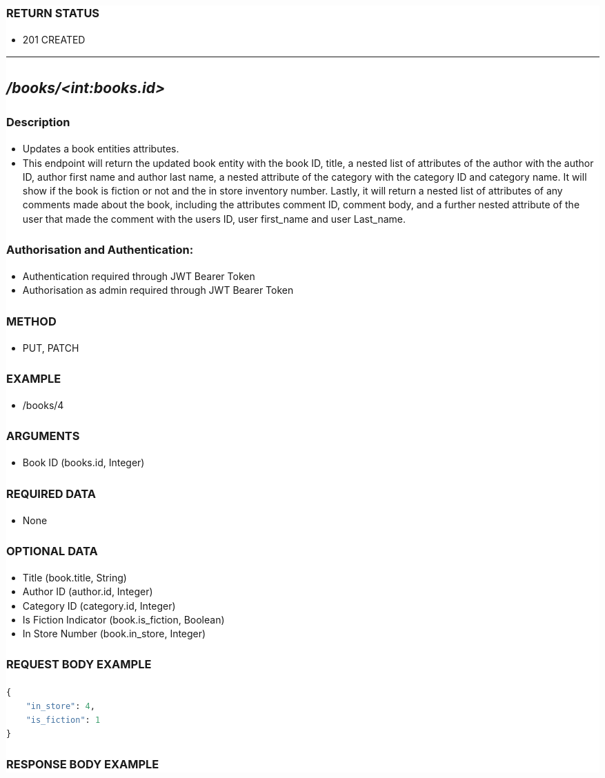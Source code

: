 ### RETURN STATUS
- 201 CREATED

---

## */books/\<int:books.id>*

### Description
- Updates a book entities attributes. 
- This endpoint will return the updated book entity with the book ID, title, a nested list of attributes of the author with the author ID, author first name and author last name, a nested attribute of the category with the category ID and category name. It will show if the book is fiction or not and the in store inventory number. Lastly, it will return a nested list of attributes of any comments made about the book, including the attributes comment ID, comment body, and a further nested attribute of the user that made the comment with the users ID, user first_name and user Last_name.  
 

### Authorisation and Authentication: 
 - Authentication required through JWT Bearer Token 
 - Authorisation as admin required through JWT Bearer Token

### METHOD
 - PUT, PATCH

### EXAMPLE
 - /books/4

### ARGUMENTS
 - Book ID (books.id, Integer)
  
### REQUIRED DATA
 - None

### OPTIONAL DATA
 - Title (book.title, String)
 - Author ID (author.id, Integer)
 - Category ID (category.id, Integer)
 - Is Fiction Indicator (book.is_fiction, Boolean)
 - In Store Number (book.in_store, Integer)
  
### REQUEST BODY EXAMPLE

```py
{
    "in_store": 4,
    "is_fiction": 1
}
```
  
### RESPONSE BODY EXAMPLE 
